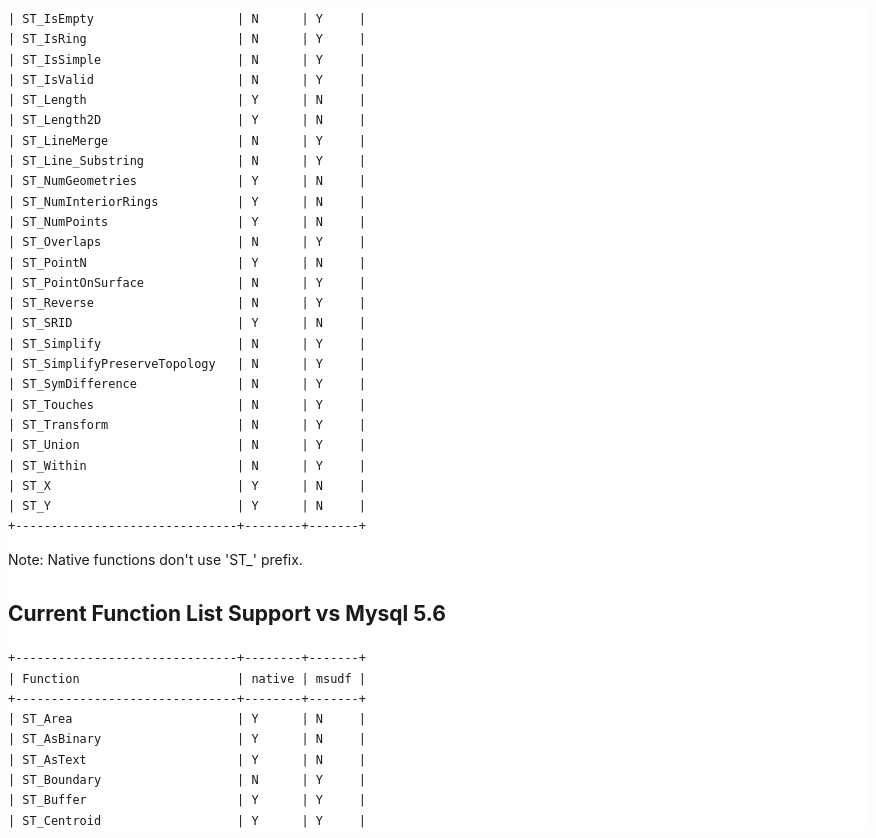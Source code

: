     | ST_IsEmpty                    | N      | Y     |
    | ST_IsRing                     | N      | Y     |
    | ST_IsSimple                   | N      | Y     |
    | ST_IsValid                    | N      | Y     |
    | ST_Length                     | Y      | N     |
    | ST_Length2D                   | Y      | N     |
    | ST_LineMerge                  | N      | Y     |
    | ST_Line_Substring             | N      | Y     |
    | ST_NumGeometries              | Y      | N     |
    | ST_NumInteriorRings           | Y      | N     |
    | ST_NumPoints                  | Y      | N     |
    | ST_Overlaps                   | N      | Y     |
    | ST_PointN                     | Y      | N     |
    | ST_PointOnSurface             | N      | Y     |
    | ST_Reverse                    | N      | Y     |
    | ST_SRID                       | Y      | N     |
    | ST_Simplify                   | N      | Y     |
    | ST_SimplifyPreserveTopology   | N      | Y     |
    | ST_SymDifference              | N      | Y     |
    | ST_Touches                    | N      | Y     |
    | ST_Transform                  | N      | Y     |
    | ST_Union                      | N      | Y     |
    | ST_Within                     | N      | Y     |
    | ST_X                          | Y      | N     |
    | ST_Y                          | Y      | N     |
    +-------------------------------+--------+-------+

Note: Native functions don't use 'ST_' prefix.


## Current Function List Support vs Mysql 5.6

    +-------------------------------+--------+-------+
    | Function                      | native | msudf |
    +-------------------------------+--------+-------+
    | ST_Area                       | Y      | N     |
    | ST_AsBinary                   | Y      | N     |
    | ST_AsText                     | Y      | N     |
    | ST_Boundary                   | N      | Y     |
    | ST_Buffer                     | Y      | Y     |
    | ST_Centroid                   | Y      | Y     |